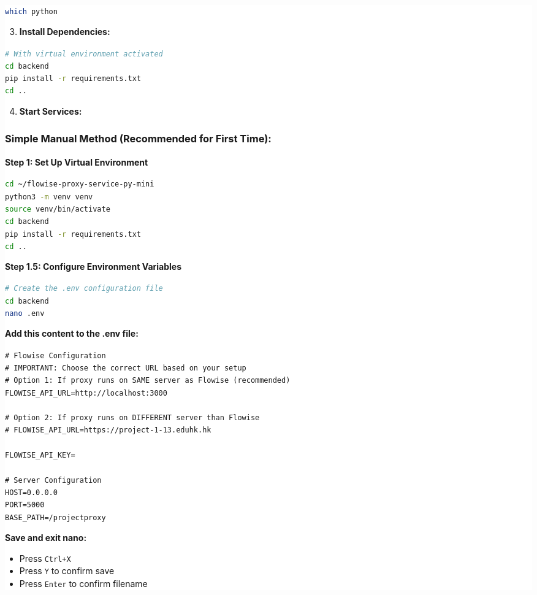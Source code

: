 ```bash
which python
```

3. **Install Dependencies:**
```bash
# With virtual environment activated
cd backend
pip install -r requirements.txt
cd ..
```

4. **Start Services:**

### **Simple Manual Method (Recommended for First Time):**

**Step 1: Set Up Virtual Environment**
```bash
cd ~/flowise-proxy-service-py-mini
python3 -m venv venv
source venv/bin/activate
cd backend
pip install -r requirements.txt
cd ..
```

**Step 1.5: Configure Environment Variables**
```bash
# Create the .env configuration file
cd backend
nano .env
```

**Add this content to the .env file:**
```
# Flowise Configuration
# IMPORTANT: Choose the correct URL based on your setup
# Option 1: If proxy runs on SAME server as Flowise (recommended)
FLOWISE_API_URL=http://localhost:3000

# Option 2: If proxy runs on DIFFERENT server than Flowise
# FLOWISE_API_URL=https://project-1-13.eduhk.hk

FLOWISE_API_KEY=

# Server Configuration  
HOST=0.0.0.0
PORT=5000
BASE_PATH=/projectproxy
```

**Save and exit nano:**
- Press `Ctrl+X`
- Press `Y` to confirm save
- Press `Enter` to confirm filename
